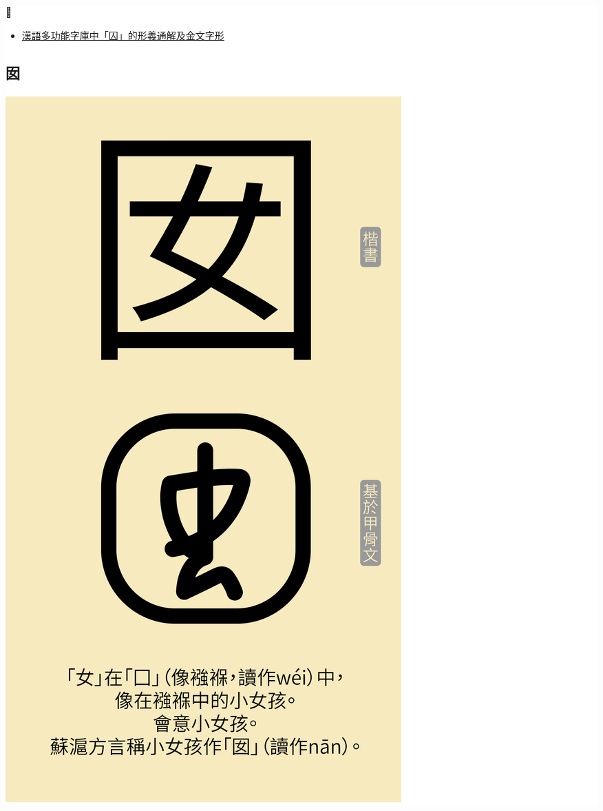 📖

* [漢語多功能字庫中「囚」的形義通解及金文字形](https://humanum.arts.cuhk.edu.hk/Lexis/lexi-mf/search.php?word=%E5%9B%9A)

## 囡

<img src="./漢字卡通/每日一字/傳統字版/囡.svg" alt="囡"/>

